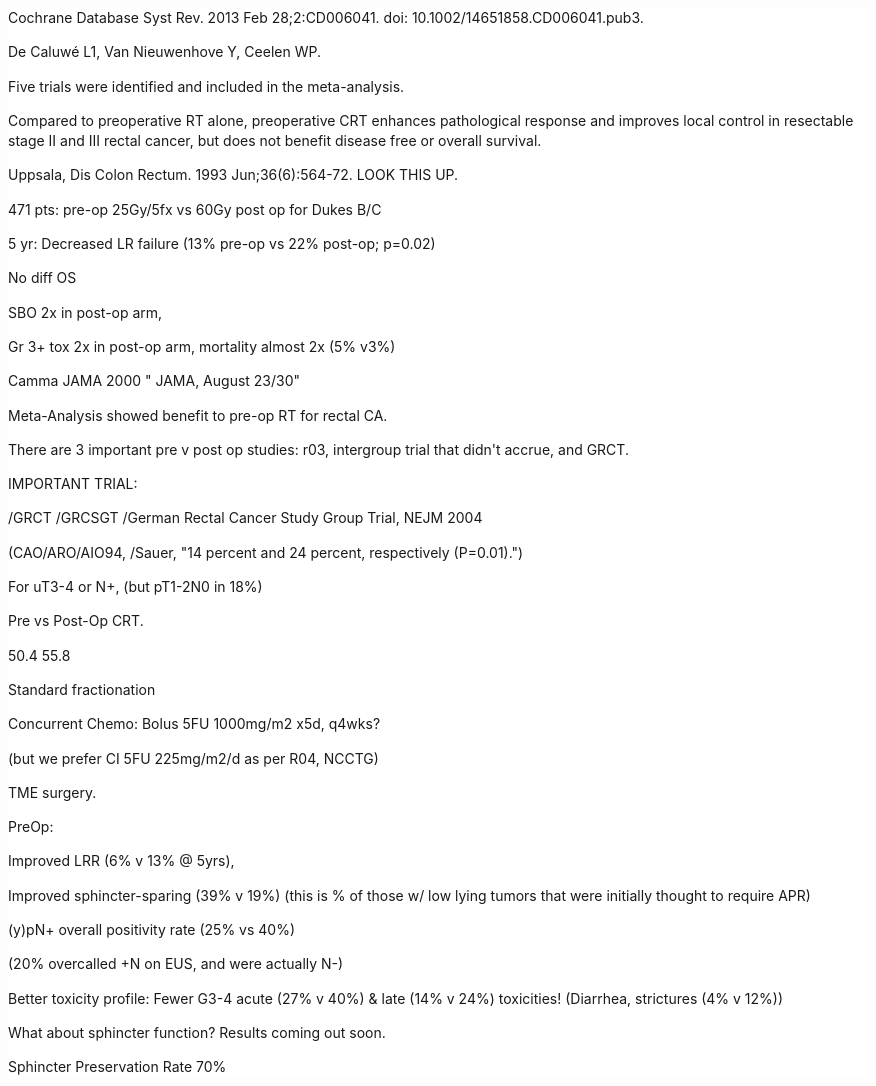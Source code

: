 Cochrane Database Syst Rev. 2013 Feb 28;2:CD006041. doi: 10.1002/14651858.CD006041.pub3.

De Caluwé L1, Van Nieuwenhove Y, Ceelen WP.

Five trials were identified and included in the meta-analysis. 

Compared to preoperative RT alone, preoperative CRT enhances pathological response and improves local control in resectable stage II and III rectal cancer, but does not benefit disease free or overall survival.

Uppsala, Dis Colon Rectum. 1993 Jun;36(6):564-72. LOOK THIS UP.

471 pts: pre-op 25Gy/5fx vs 60Gy post op for Dukes B/C

5 yr: Decreased LR failure (13% pre-op vs 22% post-op; p=0.02)

No diff OS

SBO 2x in post-op arm,

Gr 3+ tox 2x in post-op arm, mortality almost 2x (5% v3%)

Camma JAMA 2000 " JAMA, August 23/30"

Meta-Analysis showed benefit to pre-op RT for rectal CA.

There are 3 important pre v post op studies: r03, intergroup trial that didn't accrue, and GRCT.

IMPORTANT TRIAL:

/GRCT /GRCSGT /German Rectal Cancer Study Group Trial, NEJM 2004

(CAO/ARO/AIO94, /Sauer, "14 percent and 24 percent, respectively (P=0.01).")

For uT3-4 or N+, (but pT1-2N0 in 18%)

Pre vs Post-Op CRT.

50.4   55.8

Standard fractionation

Concurrent Chemo: Bolus 5FU 1000mg/m2 x5d, q4wks?

(but we prefer CI 5FU 225mg/m2/d as per R04, NCCTG)

TME surgery.

PreOp:

Improved LRR (6% v 13% @ 5yrs),

Improved sphincter-sparing (39% v 19%) (this is % of those w/ low lying tumors that were initially thought to require APR)

(y)pN+ overall positivity rate (25% vs 40%)

(20% overcalled +N on EUS, and were actually N-)

Better toxicity profile: Fewer G3-4 acute (27% v 40%) & late (14% v 24%) toxicities! (Diarrhea, strictures (4% v 12%))

What about sphincter function? Results coming out soon.

Sphincter Preservation Rate 70%
